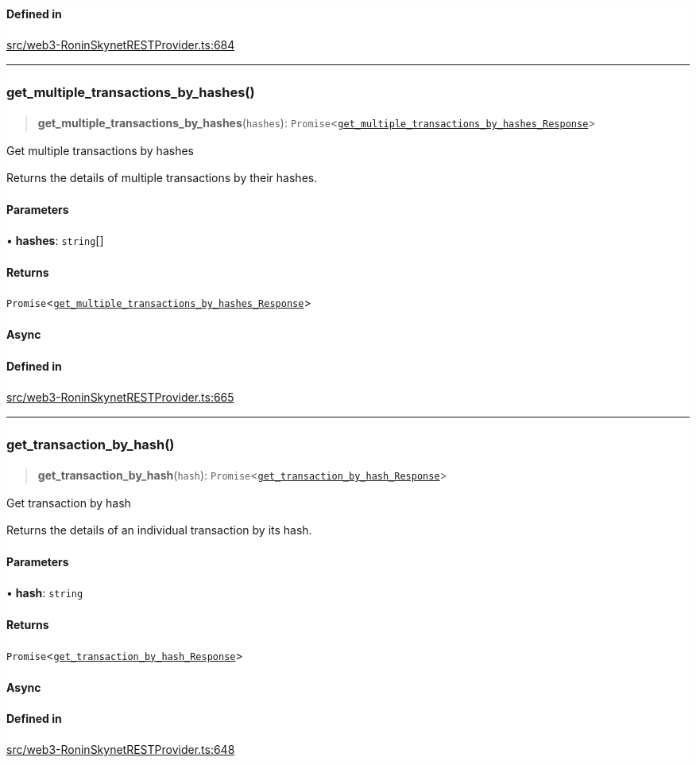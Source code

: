 #### Defined in

[src/web3-RoninSkynetRESTProvider.ts:684](https://github.com/chuacw/web3-ronin-provider/blob/5e9462adf1edb8f1f7982dc5f4e5bd7094a4d6eb/src/web3-RoninSkynetRESTProvider.ts#L684)

***

### get\_multiple\_transactions\_by\_hashes()

> **get\_multiple\_transactions\_by\_hashes**(`hashes`): `Promise`\<[`get_multiple_transactions_by_hashes_Response`](../interfaces/get_multiple_transactions_by_hashes_Response.md)\>

Get multiple transactions by hashes

Returns the details of multiple transactions by their hashes.

#### Parameters

• **hashes**: `string`[]

#### Returns

`Promise`\<[`get_multiple_transactions_by_hashes_Response`](../interfaces/get_multiple_transactions_by_hashes_Response.md)\>

#### Async

#### Defined in

[src/web3-RoninSkynetRESTProvider.ts:665](https://github.com/chuacw/web3-ronin-provider/blob/5e9462adf1edb8f1f7982dc5f4e5bd7094a4d6eb/src/web3-RoninSkynetRESTProvider.ts#L665)

***

### get\_transaction\_by\_hash()

> **get\_transaction\_by\_hash**(`hash`): `Promise`\<[`get_transaction_by_hash_Response`](../interfaces/get_transaction_by_hash_Response.md)\>

Get transaction by hash

Returns the details of an individual transaction by its hash.

#### Parameters

• **hash**: `string`

#### Returns

`Promise`\<[`get_transaction_by_hash_Response`](../interfaces/get_transaction_by_hash_Response.md)\>

#### Async

#### Defined in

[src/web3-RoninSkynetRESTProvider.ts:648](https://github.com/chuacw/web3-ronin-provider/blob/5e9462adf1edb8f1f7982dc5f4e5bd7094a4d6eb/src/web3-RoninSkynetRESTProvider.ts#L648)
